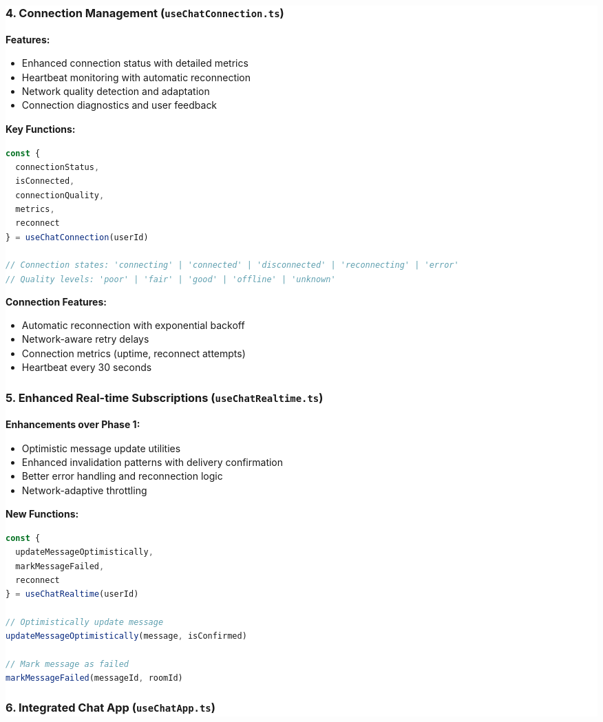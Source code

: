 ### 4. Connection Management (`useChatConnection.ts`)

**Features:**
- Enhanced connection status with detailed metrics
- Heartbeat monitoring with automatic reconnection
- Network quality detection and adaptation
- Connection diagnostics and user feedback

**Key Functions:**
```typescript
const { 
  connectionStatus, 
  isConnected, 
  connectionQuality, 
  metrics, 
  reconnect 
} = useChatConnection(userId)

// Connection states: 'connecting' | 'connected' | 'disconnected' | 'reconnecting' | 'error'
// Quality levels: 'poor' | 'fair' | 'good' | 'offline' | 'unknown'
```

**Connection Features:**
- Automatic reconnection with exponential backoff
- Network-aware retry delays
- Connection metrics (uptime, reconnect attempts)
- Heartbeat every 30 seconds

### 5. Enhanced Real-time Subscriptions (`useChatRealtime.ts`)

**Enhancements over Phase 1:**
- Optimistic message update utilities
- Enhanced invalidation patterns with delivery confirmation
- Better error handling and reconnection logic
- Network-adaptive throttling

**New Functions:**
```typescript
const { 
  updateMessageOptimistically, 
  markMessageFailed, 
  reconnect 
} = useChatRealtime(userId)

// Optimistically update message
updateMessageOptimistically(message, isConfirmed)

// Mark message as failed
markMessageFailed(messageId, roomId)
```

### 6. Integrated Chat App (`useChatApp.ts`)
